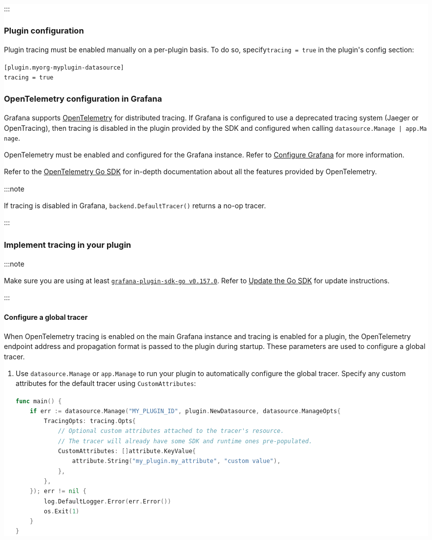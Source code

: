 :::

### Plugin configuration

Plugin tracing must be enabled manually on a per-plugin basis. To do so, specify`tracing = true` in the plugin's config section:

```
[plugin.myorg-myplugin-datasource]
tracing = true
```

### OpenTelemetry configuration in Grafana

Grafana supports [OpenTelemetry](https://opentelemetry.io/) for distributed tracing. If Grafana is configured to use a deprecated tracing system (Jaeger or OpenTracing), then tracing is disabled in the plugin provided by the SDK and configured when calling `datasource.Manage | app.Manage`.

OpenTelemetry must be enabled and configured for the Grafana instance. Refer to [Configure Grafana](https://grafana.com/docs/grafana/latest/setup-grafana/configure-grafana#tracingopentelemetry) for more information.

Refer to the [OpenTelemetry Go SDK](https://pkg.go.dev/go.opentelemetry.io/otel) for in-depth documentation about all the features provided by OpenTelemetry.

:::note

If tracing is disabled in Grafana, `backend.DefaultTracer()` returns a no-op tracer.

:::

### Implement tracing in your plugin

:::note

Make sure you are using at least [`grafana-plugin-sdk-go v0.157.0`](https://github.com/grafana/grafana-plugin-sdk-go/releases/tag/v0.157.0). Refer to [Update the Go SDK](../../create-a-plugin/develop-a-plugin/work-with-backend) for update instructions.

:::

#### Configure a global tracer

When OpenTelemetry tracing is enabled on the main Grafana instance and tracing is enabled for a plugin, the OpenTelemetry endpoint address and propagation format is passed to the plugin during startup. These parameters are used to configure a global tracer.

1. Use `datasource.Manage` or `app.Manage` to run your plugin to automatically configure the global tracer. Specify any custom attributes for the default tracer using `CustomAttributes`:

   ```go
   func main() {
       if err := datasource.Manage("MY_PLUGIN_ID", plugin.NewDatasource, datasource.ManageOpts{
           TracingOpts: tracing.Opts{
               // Optional custom attributes attached to the tracer's resource.
               // The tracer will already have some SDK and runtime ones pre-populated.
               CustomAttributes: []attribute.KeyValue{
                   attribute.String("my_plugin.my_attribute", "custom value"),
               },
           },
       }); err != nil {
           log.DefaultLogger.Error(err.Error())
           os.Exit(1)
       }
   }
   ```
